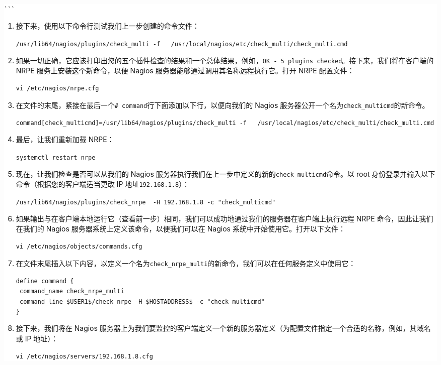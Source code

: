     ```

1.  接下来，使用以下命令行测试我们上一步创建的命令文件：

    ```
    /usr/lib64/nagios/plugins/check_multi -f   /usr/local/nagios/etc/check_multi/check_multi.cmd

    ```

1.  如果一切正确，它应该打印出您的五个插件检查的结果和一个总体结果，例如，`OK - 5 plugins checked`。接下来，我们将在客户端的 NRPE 服务上安装这个新命令，以便 Nagios 服务器能够通过调用其名称远程执行它。打开 NRPE 配置文件：

    ```
    vi /etc/nagios/nrpe.cfg

    ```

1.  在文件的末尾，紧接在最后一个`# command`行下面添加以下行，以便向我们的 Nagios 服务器公开一个名为`check_multicmd`的新命令。

    ```
    command[check_multicmd]=/usr/lib64/nagios/plugins/check_multi -f   /usr/local/nagios/etc/check_multi/check_multi.cmd

    ```

1.  最后，让我们重新加载 NRPE：

    ```
    systemctl restart nrpe

    ```

1.  现在，让我们检查是否可以从我们的 Nagios 服务器执行我们在上一步中定义的新的`check_multicmd`命令。以 root 身份登录并输入以下命令（根据您的客户端适当更改 IP 地址`192.168.1.8`）：

    ```
    /usr/lib64/nagios/plugins/check_nrpe  -H 192.168.1.8 -c "check_multicmd"

    ```

1.  如果输出与在客户端本地运行它（查看前一步）相同，我们可以成功地通过我们的服务器在客户端上执行远程 NRPE 命令，因此让我们在我们的 Nagios 服务器系统上定义该命令，以便我们可以在 Nagios 系统中开始使用它。打开以下文件：

    ```
    vi /etc/nagios/objects/commands.cfg

    ```

1.  在文件末尾插入以下内容，以定义一个名为`check_nrpe_multi`的新命令，我们可以在任何服务定义中使用它：

    ```
    define command {
     command_name check_nrpe_multi
     command_line $USER1$/check_nrpe -H $HOSTADDRESS$ -c "check_multicmd"
    }

    ```

1.  接下来，我们将在 Nagios 服务器上为我们要监控的客户端定义一个新的服务器定义（为配置文件指定一个合适的名称，例如，其域名或 IP 地址）：

    ```
    vi /etc/nagios/servers/192.168.1.8.cfg
